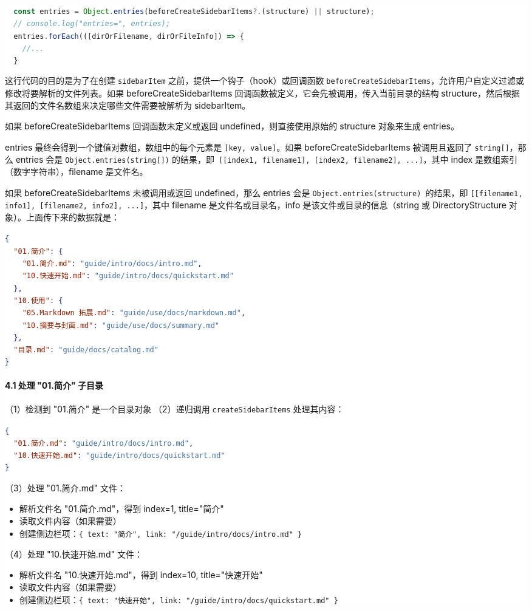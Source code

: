 ```typescript
  const entries = Object.entries(beforeCreateSidebarItems?.(structure) || structure);
  // console.log("entries=", entries);
  entries.forEach(([dirOrFilename, dirOrFileInfo]) => {
    //...
  }
```

这行代码的目的是为了在创建 `sidebarItem` 之前，提供一个钩子（hook）或回调函数 `beforeCreateSidebarItems`，允许用户自定义过滤或修改将要解析的文件列表。如果 beforeCreateSidebarItems 回调函数被定义，它会先被调用，传入当前目录的结构 structure，然后根据其返回的文件名数组来决定哪些文件需要被解析为 sidebarItem。

如果 beforeCreateSidebarItems 回调函数未定义或返回 undefined，则直接使用原始的 structure 对象来生成 entries。

entries 最终会得到一个键值对数组，数组中的每个元素是 `[key, value]`。如果 beforeCreateSidebarItems 被调用且返回了 `string[]`，那么 entries 会是 `Object.entries(string[])` 的结果，即` [[index1, filename1], [index2, filename2], ...]`，其中 index 是数组索引（数字字符串），filename 是文件名。

如果 beforeCreateSidebarItems 未被调用或返回 undefined，那么 entries 会是 `Object.entries(structure) `的结果，即 `[[filename1, info1], [filename2, info2], ...]`，其中 filename 是文件名或目录名，info 是该文件或目录的信息（string 或 DirectoryStructure 对象）。上面传下来的数据就是：

```json
{
  "01.简介": {
    "01.简介.md": "guide/intro/docs/intro.md",
    "10.快速开始.md": "guide/intro/docs/quickstart.md"
  },
  "10.使用": {
    "05.Markdown 拓展.md": "guide/use/docs/markdown.md",
    "10.摘要与封面.md": "guide/use/docs/summary.md"
  },
  "目录.md": "guide/docs/catalog.md"
}
```

#### 4.1 处理 "01.简介" 子目录

（1）检测到 "01.简介" 是一个目录对象
（2）递归调用 `createSidebarItems` 处理其内容：

```json
{
  "01.简介.md": "guide/intro/docs/intro.md",
  "10.快速开始.md": "guide/intro/docs/quickstart.md"
}
```

（3）处理 "01.简介.md" 文件：

- 解析文件名 "01.简介.md"，得到 index=1, title="简介"
- 读取文件内容（如果需要）
- 创建侧边栏项：`{ text: "简介", link: "/guide/intro/docs/intro.md" }`

（4）处理 "10.快速开始.md" 文件：

- 解析文件名 "10.快速开始.md"，得到 index=10, title="快速开始"
- 读取文件内容（如果需要）
- 创建侧边栏项：`{ text: "快速开始", link: "/guide/intro/docs/quickstart.md" }`
